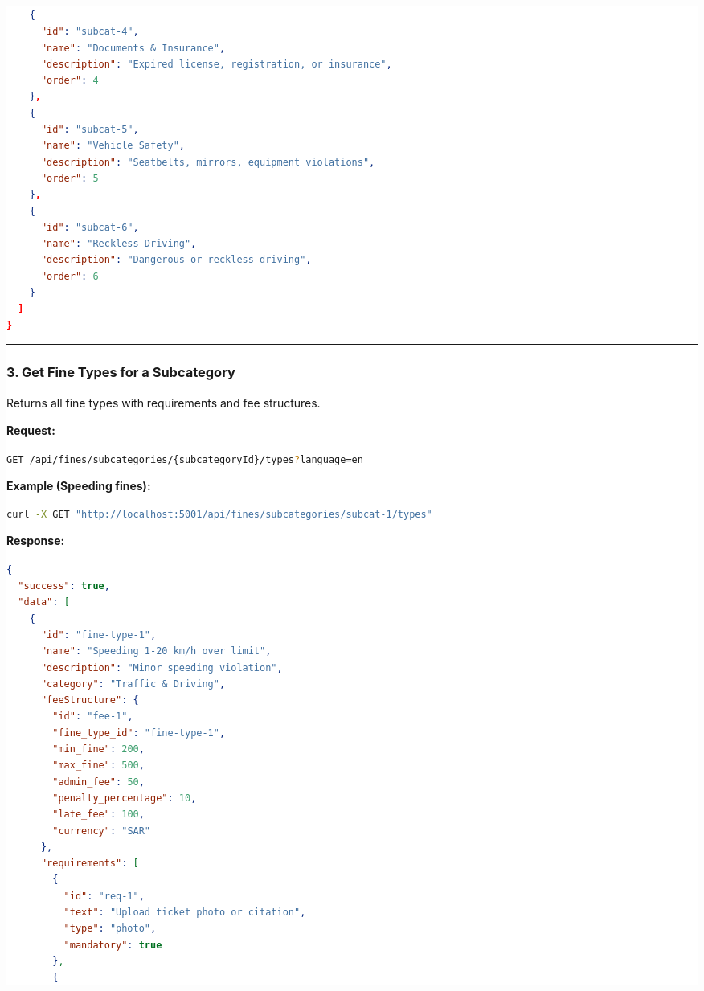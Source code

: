 ```json
    {
      "id": "subcat-4",
      "name": "Documents & Insurance",
      "description": "Expired license, registration, or insurance",
      "order": 4
    },
    {
      "id": "subcat-5",
      "name": "Vehicle Safety",
      "description": "Seatbelts, mirrors, equipment violations",
      "order": 5
    },
    {
      "id": "subcat-6",
      "name": "Reckless Driving",
      "description": "Dangerous or reckless driving",
      "order": 6
    }
  ]
}
```

---

### 3. Get Fine Types for a Subcategory

Returns all fine types with requirements and fee structures.

**Request:**
```bash
GET /api/fines/subcategories/{subcategoryId}/types?language=en
```

**Example (Speeding fines):**
```bash
curl -X GET "http://localhost:5001/api/fines/subcategories/subcat-1/types"
```

**Response:**
```json
{
  "success": true,
  "data": [
    {
      "id": "fine-type-1",
      "name": "Speeding 1-20 km/h over limit",
      "description": "Minor speeding violation",
      "category": "Traffic & Driving",
      "feeStructure": {
        "id": "fee-1",
        "fine_type_id": "fine-type-1",
        "min_fine": 200,
        "max_fine": 500,
        "admin_fee": 50,
        "penalty_percentage": 10,
        "late_fee": 100,
        "currency": "SAR"
      },
      "requirements": [
        {
          "id": "req-1",
          "text": "Upload ticket photo or citation",
          "type": "photo",
          "mandatory": true
        },
        {
```